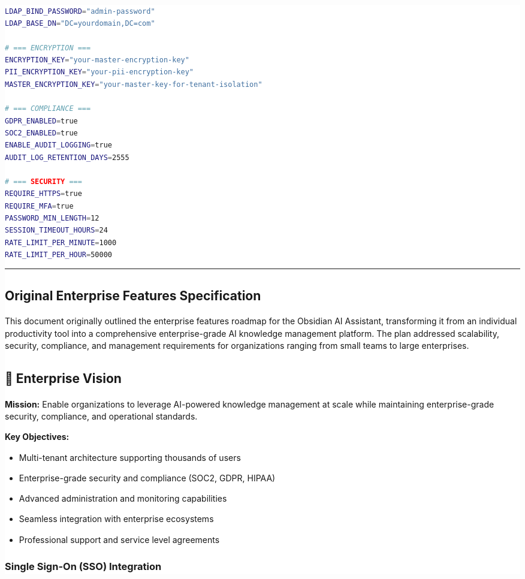 ```bash
LDAP_BIND_PASSWORD="admin-password"
LDAP_BASE_DN="DC=yourdomain,DC=com"

# === ENCRYPTION ===
ENCRYPTION_KEY="your-master-encryption-key"
PII_ENCRYPTION_KEY="your-pii-encryption-key"
MASTER_ENCRYPTION_KEY="your-master-key-for-tenant-isolation"

# === COMPLIANCE ===
GDPR_ENABLED=true
SOC2_ENABLED=true
ENABLE_AUDIT_LOGGING=true
AUDIT_LOG_RETENTION_DAYS=2555

# === SECURITY ===
REQUIRE_HTTPS=true
REQUIRE_MFA=true
PASSWORD_MIN_LENGTH=12
SESSION_TIMEOUT_HOURS=24
RATE_LIMIT_PER_MINUTE=1000
RATE_LIMIT_PER_HOUR=50000
```

---

## Original Enterprise Features Specification

This document originally outlined the enterprise features roadmap for the Obsidian AI
Assistant, transforming it from an individual productivity tool into a
comprehensive enterprise-grade AI knowledge management platform. The plan
addressed scalability, security, compliance, and management requirements for
organizations ranging from small teams to large enterprises.

## 🎯 Enterprise Vision

**Mission:** Enable organizations to leverage AI-powered knowledge management at scale while maintaining
enterprise-grade security, compliance, and operational standards.

**Key Objectives:**

- Multi-tenant architecture supporting thousands of users

- Enterprise-grade security and compliance (SOC2, GDPR, HIPAA)

- Advanced administration and monitoring capabilities

- Seamless integration with enterprise ecosystems

- Professional support and service level agreements

### Single Sign-On (SSO) Integration
